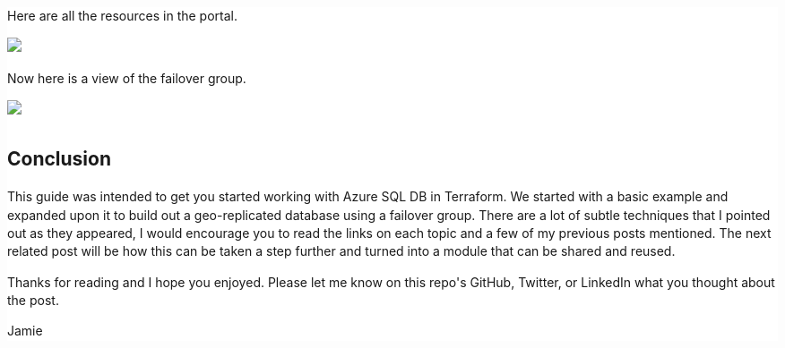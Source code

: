 Here are all the resources in the portal.

![](/images/sqldb-tf/resources-from-count.png)

Now here is a view of the failover group.

![](/images/sqldb-tf/failover-group.png)

## Conclusion

This guide was intended to get you started working with Azure SQL DB in Terraform. We started with a basic example and expanded upon it to build out a geo-replicated database using a failover group. There are a lot of subtle techniques that I pointed out as they appeared, I would encourage you to read the links on each topic and a few of my previous posts mentioned. The next related post will be how this can be taken a step further and turned into a module that can be shared and reused.

Thanks for reading and I hope you enjoyed. Please let me know on this repo's GitHub, Twitter, or LinkedIn what you thought about the post.

Jamie

